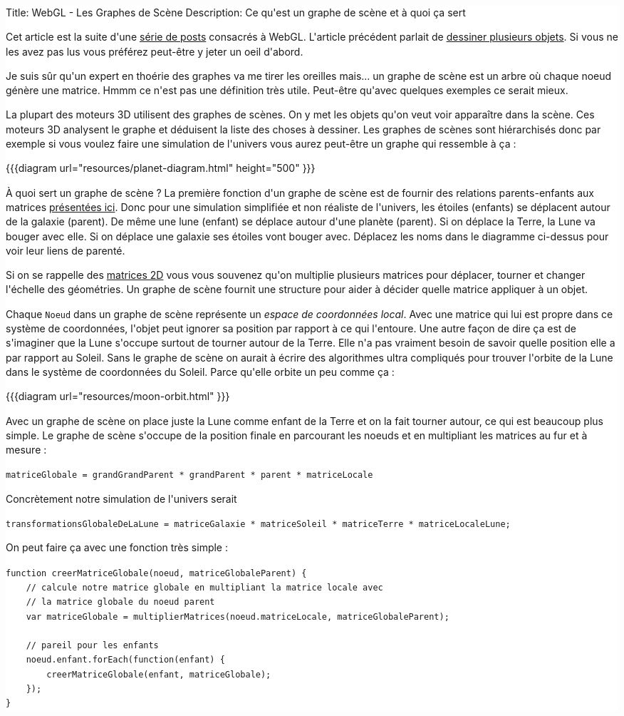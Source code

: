 Title: WebGL - Les Graphes de Scène
Description: Ce qu'est un graphe de scène et à quoi ça sert

Cet article est la suite d'une [série de posts](webgl-fundamentals.html) consacrés à WebGL. L'article précédent parlait de [dessiner plusieurs objets](webgl-drawing-multiple-things.html). Si vous ne les avez pas lus vous préférez peut-être y jeter un oeil d'abord.

Je suis sûr qu'un expert en thoérie des graphes va me tirer les oreilles mais... un graphe de scène est un arbre où chaque noeud génère une matrice. Hmmm ce n'est pas une définition très utile. Peut-être qu'avec quelques exemples ce serait mieux.

La plupart des moteurs 3D utilisent des graphes de scènes. On y met les objets qu'on veut voir apparaître dans la scène. Ces moteurs 3D analysent le graphe et déduisent la liste des choses à dessiner. Les graphes de scènes sont hiérarchisés donc par exemple si vous voulez faire une simulation de l'univers vous aurez peut-être un graphe qui ressemble à ça :

{{{diagram url="resources/planet-diagram.html" height="500" }}}

À quoi sert un graphe de scène ? La première fonction d'un graphe de scène est de fournir des relations parents-enfants aux matrices [présentées ici](webgl-2d-matrices.html). Donc pour une simulation simplifiée et non réaliste de l'univers, les étoiles (enfants) se déplacent autour de la galaxie (parent). De même une lune (enfant) se déplace autour d'une planète (parent). Si on déplace la Terre, la Lune va bouger avec elle. Si on déplace une galaxie ses étoiles vont bouger avec. Déplacez les noms dans le diagramme ci-dessus pour voir leur liens de parenté.

Si on se rappelle des [matrices 2D](webgl-2d-matrices.html) vous vous souvenez qu'on multiplie plusieurs matrices pour déplacer, tourner et changer l'échelle des géométries. Un graphe de scène fournit une structure pour aider à décider quelle matrice appliquer à un objet. 

Chaque `Noeud` dans un graphe de scène représente un *espace de coordonnées local*. Avec une matrice qui lui est propre dans ce système de coordonnées, l'objet peut ignorer sa position par rapport à ce qui l'entoure. Une autre façon de dire ça est de s'imaginer que la Lune s'occupe surtout de tourner autour de la Terre. Elle n'a pas vraiment besoin de savoir quelle position elle a par rapport au Soleil. Sans le graphe de scène on aurait à écrire des algorithmes ultra compliqués pour trouver l'orbite de la Lune dans le système de coordonnées du Soleil. Parce qu'elle orbite un peu comme ça :

{{{diagram url="resources/moon-orbit.html" }}}

Avec un graphe de scène on place juste la Lune comme enfant de la Terre et on la fait tourner autour, ce qui est beaucoup plus simple. Le graphe de scène s'occupe de la position finale en parcourant les noeuds et en multipliant les matrices au fur et à mesure :

    matriceGlobale = grandGrandParent * grandParent * parent * matriceLocale

Concrètement notre simulation de l'univers serait 

    transformationsGlobaleDeLaLune = matriceGalaxie * matriceSoleil * matriceTerre * matriceLocaleLune;

On peut faire ça avec une fonction très simple :

    function creerMatriceGlobale(noeud, matriceGlobaleParent) {
        // calcule notre matrice globale en multipliant la matrice locale avec 
        // la matrice globale du noeud parent
        var matriceGlobale = multiplierMatrices(noeud.matriceLocale, matriceGlobaleParent);

        // pareil pour les enfants
        noeud.enfant.forEach(function(enfant) {
            creerMatriceGlobale(enfant, matriceGlobale);
        });
    }
